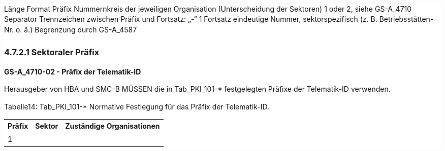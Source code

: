 </th><th>
Länge

</th><th>
Format

</th></tr><tr><td>
Präfix

</td><td>
Nummernkreis der jeweiligen Organisation (Unterscheidung der Sektoren)

</td><td>
1 oder 2, siehe GS-A_4710

</td><td>
</td></tr><tr><td>
Separator

</td><td>
Trennzeichen zwischen Präfix und Fortsatz: „-“

</td><td>
1

</td><td>
</td></tr><tr><td>
Fortsatz

</td><td>
eindeutige Nummer, sektorspezifisch (z. B. Betriebsstätten-Nr. o. ä.)

</td><td>
Begrenzung durch GS-A_4587

</td><td>
</td></tr></table>

### 4.7.2.1 Sektoraler Präfix

**GS-A_4710-02 - Präfix der Telematik-ID**

Herausgeber von HBA und SMC-B MÜSSEN die in Tab_PKI_101-* festgelegten Präfixe
der Telematik-ID verwenden.

Tabelle14: Tab_PKI_101-* Normative Festlegung für das Präfix der Telematik-ID.

<table><tr><th>
Präfix

</th><th>
Sektor

</th><th>
Zuständige Organisationen

</th></tr><tr><td>
1
